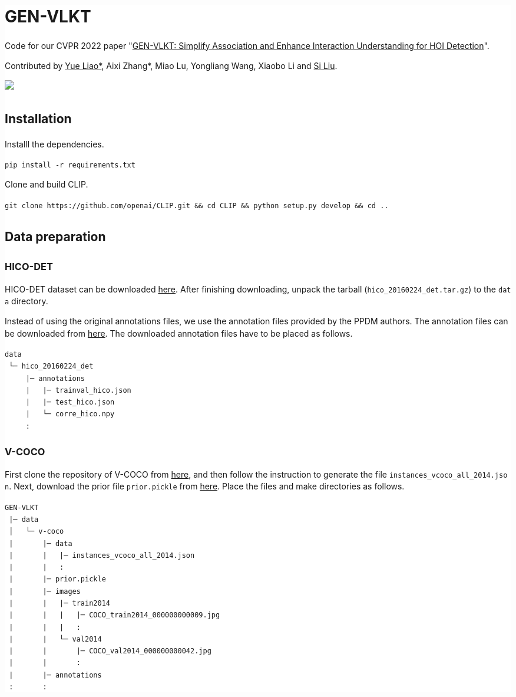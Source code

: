 # GEN-VLKT
Code for our CVPR 2022 paper "[GEN-VLKT: Simplify Association and Enhance Interaction Understanding for HOI Detection](https://arxiv.org/pdf/2203.13954)".

Contributed by [Yue Liao*](https://liaoyue.net/), Aixi Zhang*, Miao Lu, Yongliang Wang, Xiaobo Li and [Si Liu](http://colalab.org/people).

![](paper_images/intro.png)

## Installation
Installl the dependencies.
```
pip install -r requirements.txt
```
Clone and build CLIP.
```
git clone https://github.com/openai/CLIP.git && cd CLIP && python setup.py develop && cd ..
```
## Data preparation

### HICO-DET
HICO-DET dataset can be downloaded [here](https://drive.google.com/open?id=1QZcJmGVlF9f4h-XLWe9Gkmnmj2z1gSnk). After finishing downloading, unpack the tarball (`hico_20160224_det.tar.gz`) to the `data` directory.

Instead of using the original annotations files, we use the annotation files provided by the PPDM authors. The annotation files can be downloaded from [here](https://drive.google.com/open?id=1WI-gsNLS-t0Kh8TVki1wXqc3y2Ow1f2R). The downloaded annotation files have to be placed as follows.
```
data
 └─ hico_20160224_det
     |─ annotations
     |   |─ trainval_hico.json
     |   |─ test_hico.json
     |   └─ corre_hico.npy
     :
```

### V-COCO
First clone the repository of V-COCO from [here](https://github.com/s-gupta/v-coco), and then follow the instruction to generate the file `instances_vcoco_all_2014.json`. Next, download the prior file `prior.pickle` from [here](https://drive.google.com/drive/folders/10uuzvMUCVVv95-xAZg5KS94QXm7QXZW4). Place the files and make directories as follows.
```
GEN-VLKT
 |─ data
 │   └─ v-coco
 |       |─ data
 |       |   |─ instances_vcoco_all_2014.json
 |       |   :
 |       |─ prior.pickle
 |       |─ images
 |       |   |─ train2014
 |       |   |   |─ COCO_train2014_000000000009.jpg
 |       |   |   :
 |       |   └─ val2014
 |       |       |─ COCO_val2014_000000000042.jpg
 |       |       :
 |       |─ annotations
 :       :
```